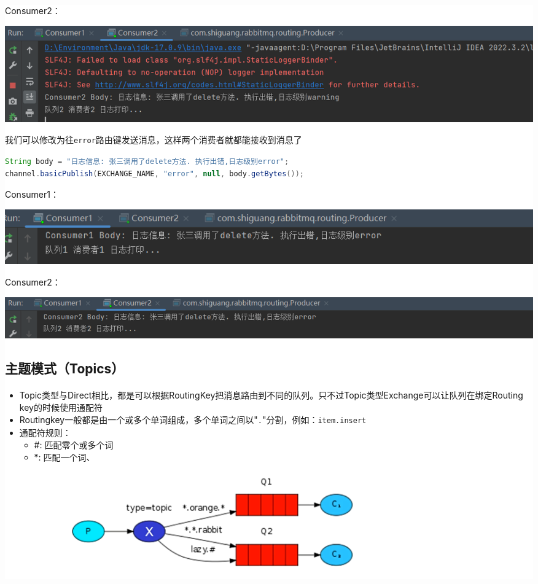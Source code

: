 Consumer2：

![image-20241011141757516](【尚硅谷】RabbitMQ\6708c31643ee0.png)

我们可以修改为往`error`路由键发送消息，这样两个消费者就都能接收到消息了

```java
String body = "日志信息: 张三调用了delete方法. 执行出错,日志级别error";
channel.basicPublish(EXCHANGE_NAME, "error", null, body.getBytes());
```

Consumer1：

![image-20241011142312968](【尚硅谷】RabbitMQ\6708c451a5e53.png)

Consumer2：

![image-20241011142342393](【尚硅谷】RabbitMQ\6708c46f0b97a.png)

## 主题模式（Topics）

- Topic类型与Direct相比，都是可以根据RoutingKey把消息路由到不同的队列。只不过Topic类型Exchange可以让队列在绑定Routing key的时候使用通配符
- Routingkey一般都是由一个或多个单词组成，多个单词之间以"`.`"分割，例如：`item.insert`
- 通配符规则：
  - #: 匹配零个或多个词
  - *: 匹配一个词、

![image-20241011142915903](【尚硅谷】RabbitMQ\6708c5bc94a7b.png)
